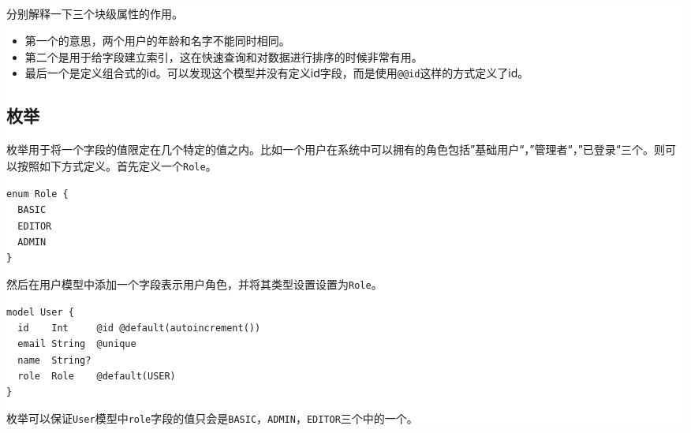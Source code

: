 分别解释一下三个块级属性的作用。

- 第一个的意思，两个用户的年龄和名字不能同时相同。
- 第二个是用于给字段建立索引，这在快速查询和对数据进行排序的时候非常有用。
- 最后一个是定义组合式的id。可以发现这个模型并没有定义id字段，而是使用`@@id`这样的方式定义了id。

## 枚举

枚举用于将一个字段的值限定在几个特定的值之内。比如一个用户在系统中可以拥有的角色包括”基础用户“，”管理者“，”已登录“三个。则可以按照如下方式定义。首先定义一个`Role`。
```prisma
enum Role {
  BASIC
  EDITOR
  ADMIN
}
```
然后在用户模型中添加一个字段表示用户角色，并将其类型设置设置为`Role`。
```prisma
model User {
  id    Int     @id @default(autoincrement())
  email String  @unique
  name  String?
  role  Role    @default(USER)
}
```
枚举可以保证`User`模型中`role`字段的值只会是`BASIC`，`ADMIN`，`EDITOR`三个中的一个。